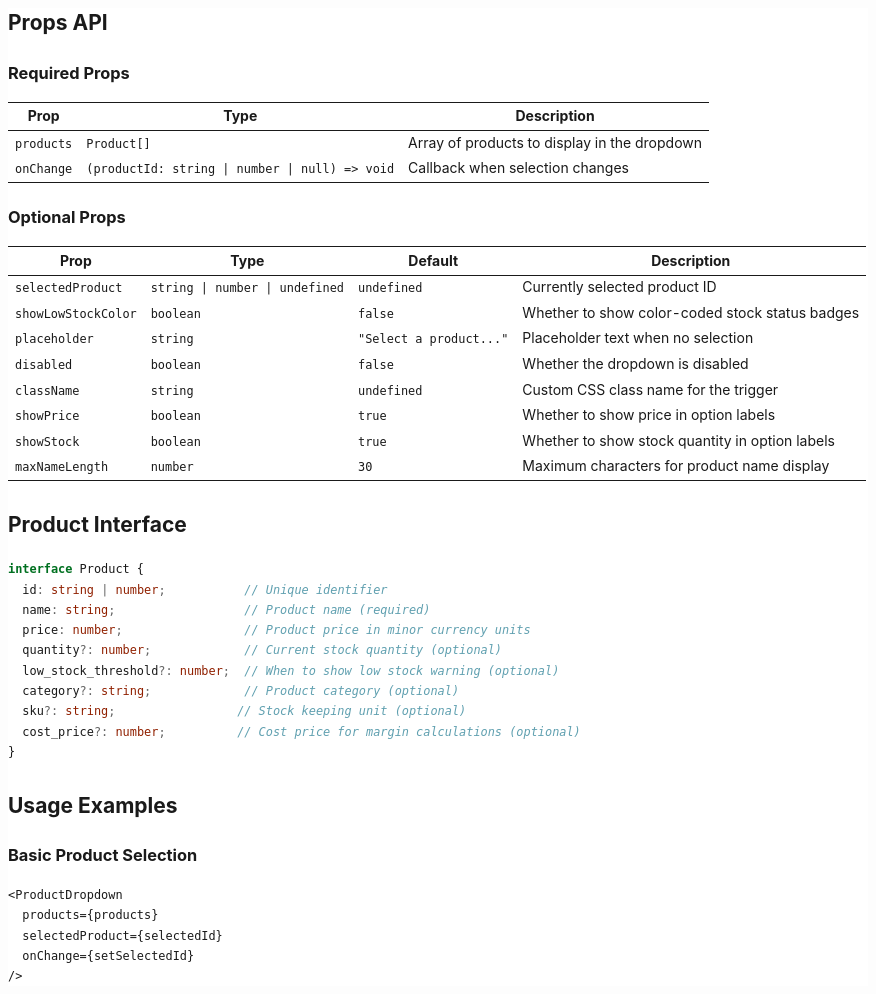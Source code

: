 ## Props API

### Required Props

| Prop | Type | Description |
|------|------|-------------|
| `products` | `Product[]` | Array of products to display in the dropdown |
| `onChange` | `(productId: string \| number \| null) => void` | Callback when selection changes |

### Optional Props

| Prop | Type | Default | Description |
|------|------|---------|-------------|
| `selectedProduct` | `string \| number \| undefined` | `undefined` | Currently selected product ID |
| `showLowStockColor` | `boolean` | `false` | Whether to show color-coded stock status badges |
| `placeholder` | `string` | `"Select a product..."` | Placeholder text when no selection |
| `disabled` | `boolean` | `false` | Whether the dropdown is disabled |
| `className` | `string` | `undefined` | Custom CSS class name for the trigger |
| `showPrice` | `boolean` | `true` | Whether to show price in option labels |
| `showStock` | `boolean` | `true` | Whether to show stock quantity in option labels |
| `maxNameLength` | `number` | `30` | Maximum characters for product name display |

## Product Interface

```typescript
interface Product {
  id: string | number;           // Unique identifier
  name: string;                  // Product name (required)
  price: number;                 // Product price in minor currency units
  quantity?: number;             // Current stock quantity (optional)
  low_stock_threshold?: number;  // When to show low stock warning (optional)
  category?: string;             // Product category (optional)
  sku?: string;                 // Stock keeping unit (optional)
  cost_price?: number;          // Cost price for margin calculations (optional)
}
```

## Usage Examples

### Basic Product Selection
```tsx
<ProductDropdown
  products={products}
  selectedProduct={selectedId}
  onChange={setSelectedId}
/>
```
